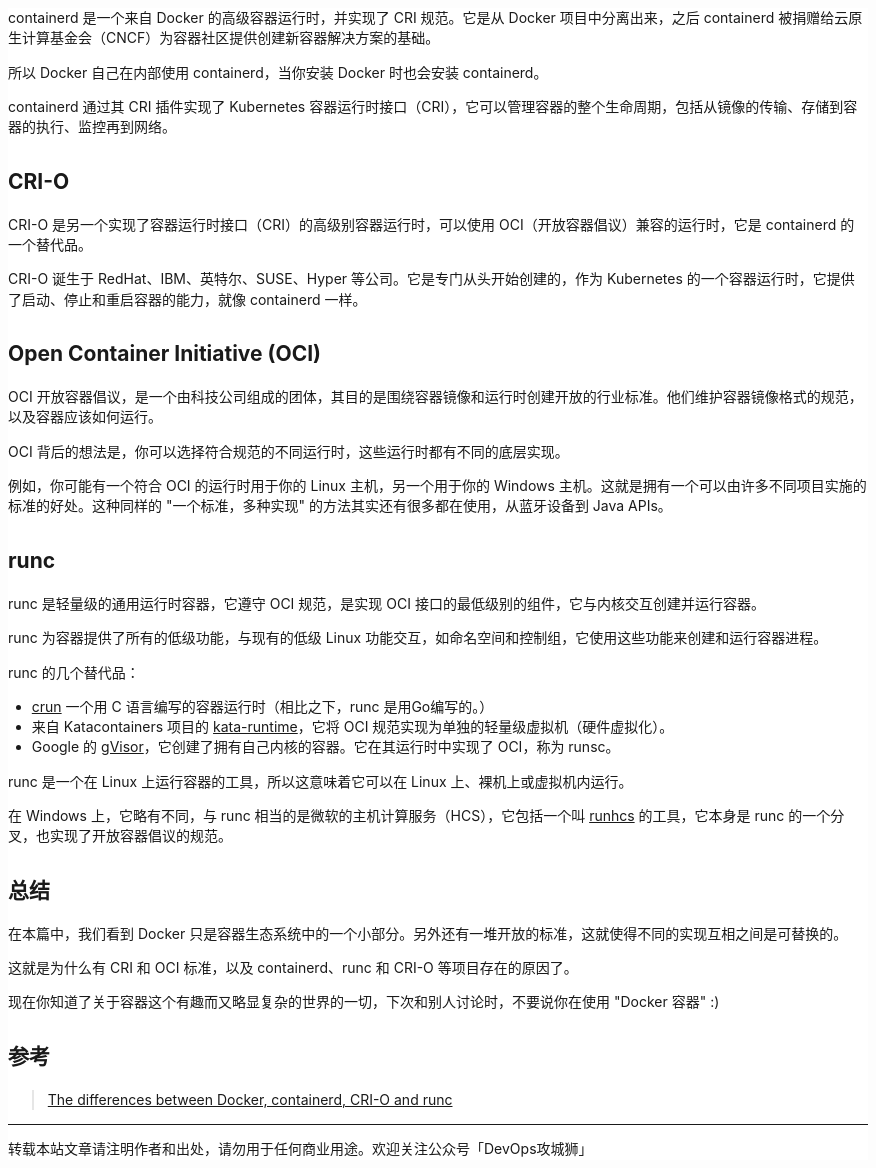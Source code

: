 containerd 是一个来自 Docker 的高级容器运行时，并实现了 CRI 规范。它是从 Docker 项目中分离出来，之后 containerd 被捐赠给云原生计算基金会（CNCF）为容器社区提供创建新容器解决方案的基础。

所以 Docker 自己在内部使用 containerd，当你安装 Docker 时也会安装 containerd。

containerd 通过其 CRI 插件实现了 Kubernetes 容器运行时接口（CRI），它可以管理容器的整个生命周期，包括从镜像的传输、存储到容器的执行、监控再到网络。

## CRI-O

CRI-O 是另一个实现了容器运行时接口（CRI）的高级别容器运行时，可以使用 OCI（开放容器倡议）兼容的运行时，它是 containerd 的一个替代品。

CRI-O 诞生于 RedHat、IBM、英特尔、SUSE、Hyper 等公司。它是专门从头开始创建的，作为 Kubernetes 的一个容器运行时，它提供了启动、停止和重启容器的能力，就像 containerd 一样。

## Open Container Initiative (OCI)

OCI 开放容器倡议，是一个由科技公司组成的团体，其目的是围绕容器镜像和运行时创建开放的行业标准。他们维护容器镜像格式的规范，以及容器应该如何运行。

OCI 背后的想法是，你可以选择符合规范的不同运行时，这些运行时都有不同的底层实现。

例如，你可能有一个符合 OCI 的运行时用于你的 Linux 主机，另一个用于你的 Windows 主机。这就是拥有一个可以由许多不同项目实施的标准的好处。这种同样的 "一个标准，多种实现" 的方法其实还有很多都在使用，从蓝牙设备到 Java APIs。

## runc

runc 是轻量级的通用运行时容器，它遵守 OCI 规范，是实现 OCI 接口的最低级别的组件，它与内核交互创建并运行容器。

runc 为容器提供了所有的低级功能，与现有的低级 Linux 功能交互，如命名空间和控制组，它使用这些功能来创建和运行容器进程。

runc 的几个替代品：

* [crun](https://github.com/containers/crun) 一个用 C 语言编写的容器运行时（相比之下，runc 是用Go编写的。）
* 来自 Katacontainers 项目的 [kata-runtime](https://github.com/kata-containers/kata-containers)，它将 OCI 规范实现为单独的轻量级虚拟机（硬件虚拟化）。
* Google 的 [gVisor](https://gvisor.dev/)，它创建了拥有自己内核的容器。它在其运行时中实现了 OCI，称为 runsc。

runc 是一个在 Linux 上运行容器的工具，所以这意味着它可以在 Linux 上、裸机上或虚拟机内运行。

在 Windows 上，它略有不同，与 runc 相当的是微软的主机计算服务（HCS），它包括一个叫 [runhcs](https://docs.microsoft.com/en-us/virtualization/windowscontainers/deploy-containers/containerd) 的工具，它本身是 runc 的一个分叉，也实现了开放容器倡议的规范。

## 总结

在本篇中，我们看到 Docker 只是容器生态系统中的一个小部分。另外还有一堆开放的标准，这就使得不同的实现互相之间是可替换的。

这就是为什么有 CRI 和 OCI 标准，以及 containerd、runc 和 CRI-O 等项目存在的原因了。

现在你知道了关于容器这个有趣而又略显复杂的世界的一切，下次和别人讨论时，不要说你在使用 "Docker 容器" :)

## 参考

> [The differences between Docker, containerd, CRI-O and runc](https://www.tutorialworks.com/difference-docker-containerd-runc-crio-oci/)

---

转载本站文章请注明作者和出处，请勿用于任何商业用途。欢迎关注公众号「DevOps攻城狮」
